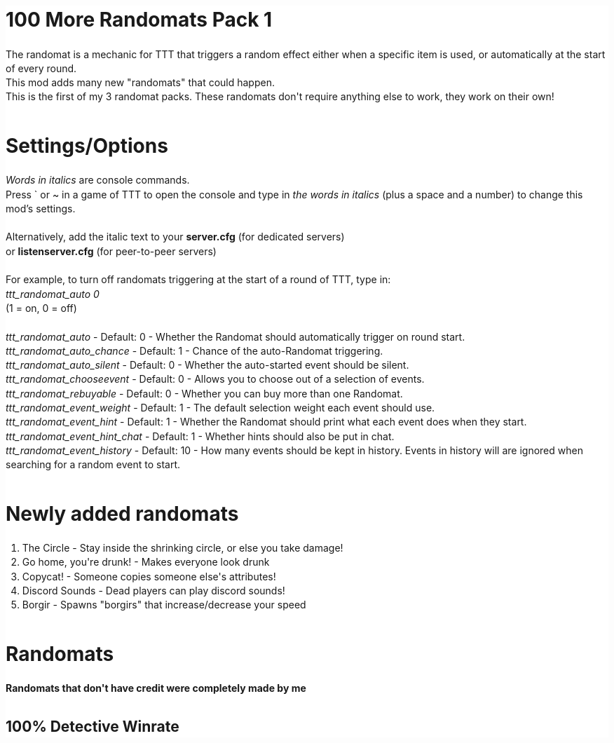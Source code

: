 # 100 More Randomats Pack 1
The randomat is a mechanic for TTT that triggers a random effect either when a specific item is used, or automatically at the start of every round.\
This mod adds many new "randomats" that could happen.\
This is the first of my 3 randomat packs. These randomats don't require anything else to work, they work on their own!

# Settings/Options

_Words in italics_ are console commands.\
Press ` or ~ in a game of TTT to open the console and type in _the words in italics_ (plus a space and a number) to change this mod’s settings. \
\
Alternatively, add the italic text to your __server.cfg__ (for dedicated servers)\
or __listenserver.cfg__ (for peer-to-peer servers)\
\
For example, to turn off randomats triggering at the start of a round of TTT, type in:\
_ttt_randomat_auto 0_\
(1 = on, 0 = off)\
\
_ttt_randomat_auto_ - Default: 0 - Whether the Randomat should automatically trigger on round start.\
_ttt_randomat_auto_chance_ - Default: 1 - Chance of the auto-Randomat triggering.\
_ttt_randomat_auto_silent_ - Default: 0 - Whether the auto-started event should be silent.\
_ttt_randomat_chooseevent_ - Default: 0 - Allows you to choose out of a selection of events.\
_ttt_randomat_rebuyable_ - Default: 0 - Whether you can buy more than one Randomat.\
_ttt_randomat_event_weight_ - Default: 1 - The default selection weight each event should use.\
_ttt_randomat_event_hint_ - Default: 1 - Whether the Randomat should print what each event does when they start.\
_ttt_randomat_event_hint_chat_ - Default: 1 - Whether hints should also be put in chat.\
_ttt_randomat_event_history_ - Default: 10 - How many events should be kept in history. Events in history will are ignored when searching for a random event to start.

# Newly added randomats

1. The Circle - Stay inside the shrinking circle, or else you take damage!
1. Go home, you're drunk! - Makes everyone look drunk
1. Copycat! - Someone copies someone else's attributes!
1. Discord Sounds - Dead players can play discord sounds!
1. Borgir - Spawns "borgirs" that increase/decrease your speed

# Randomats

__Randomats that don't have credit were completely made by me__

## 100% Detective Winrate
